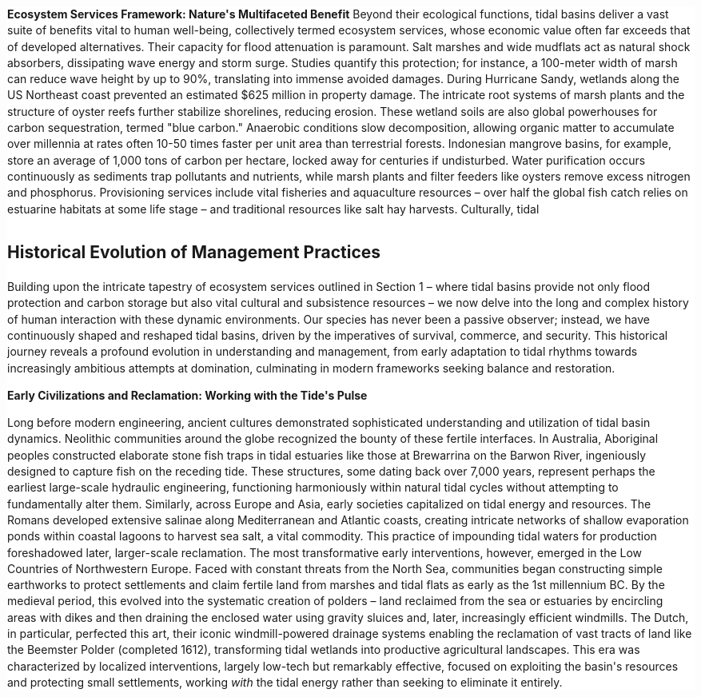 **Ecosystem Services Framework: Nature's Multifaceted Benefit**
Beyond their ecological functions, tidal basins deliver a vast suite of benefits vital to human well-being, collectively termed ecosystem services, whose economic value often far exceeds that of developed alternatives. Their capacity for flood attenuation is paramount. Salt marshes and wide mudflats act as natural shock absorbers, dissipating wave energy and storm surge. Studies quantify this protection; for instance, a 100-meter width of marsh can reduce wave height by up to 90%, translating into immense avoided damages. During Hurricane Sandy, wetlands along the US Northeast coast prevented an estimated $625 million in property damage. The intricate root systems of marsh plants and the structure of oyster reefs further stabilize shorelines, reducing erosion. These wetland soils are also global powerhouses for carbon sequestration, termed "blue carbon." Anaerobic conditions slow decomposition, allowing organic matter to accumulate over millennia at rates often 10-50 times faster per unit area than terrestrial forests. Indonesian mangrove basins, for example, store an average of 1,000 tons of carbon per hectare, locked away for centuries if undisturbed. Water purification occurs continuously as sediments trap pollutants and nutrients, while marsh plants and filter feeders like oysters remove excess nitrogen and phosphorus. Provisioning services include vital fisheries and aquaculture resources – over half the global fish catch relies on estuarine habitats at some life stage – and traditional resources like salt hay harvests. Culturally, tidal

## Historical Evolution of Management Practices

Building upon the intricate tapestry of ecosystem services outlined in Section 1 – where tidal basins provide not only flood protection and carbon storage but also vital cultural and subsistence resources – we now delve into the long and complex history of human interaction with these dynamic environments. Our species has never been a passive observer; instead, we have continuously shaped and reshaped tidal basins, driven by the imperatives of survival, commerce, and security. This historical journey reveals a profound evolution in understanding and management, from early adaptation to tidal rhythms towards increasingly ambitious attempts at domination, culminating in modern frameworks seeking balance and restoration.

**Early Civilizations and Reclamation: Working with the Tide's Pulse**

Long before modern engineering, ancient cultures demonstrated sophisticated understanding and utilization of tidal basin dynamics. Neolithic communities around the globe recognized the bounty of these fertile interfaces. In Australia, Aboriginal peoples constructed elaborate stone fish traps in tidal estuaries like those at Brewarrina on the Barwon River, ingeniously designed to capture fish on the receding tide. These structures, some dating back over 7,000 years, represent perhaps the earliest large-scale hydraulic engineering, functioning harmoniously within natural tidal cycles without attempting to fundamentally alter them. Similarly, across Europe and Asia, early societies capitalized on tidal energy and resources. The Romans developed extensive salinae along Mediterranean and Atlantic coasts, creating intricate networks of shallow evaporation ponds within coastal lagoons to harvest sea salt, a vital commodity. This practice of impounding tidal waters for production foreshadowed later, larger-scale reclamation. The most transformative early interventions, however, emerged in the Low Countries of Northwestern Europe. Faced with constant threats from the North Sea, communities began constructing simple earthworks to protect settlements and claim fertile land from marshes and tidal flats as early as the 1st millennium BC. By the medieval period, this evolved into the systematic creation of polders – land reclaimed from the sea or estuaries by encircling areas with dikes and then draining the enclosed water using gravity sluices and, later, increasingly efficient windmills. The Dutch, in particular, perfected this art, their iconic windmill-powered drainage systems enabling the reclamation of vast tracts of land like the Beemster Polder (completed 1612), transforming tidal wetlands into productive agricultural landscapes. This era was characterized by localized interventions, largely low-tech but remarkably effective, focused on exploiting the basin's resources and protecting small settlements, working *with* the tidal energy rather than seeking to eliminate it entirely.
